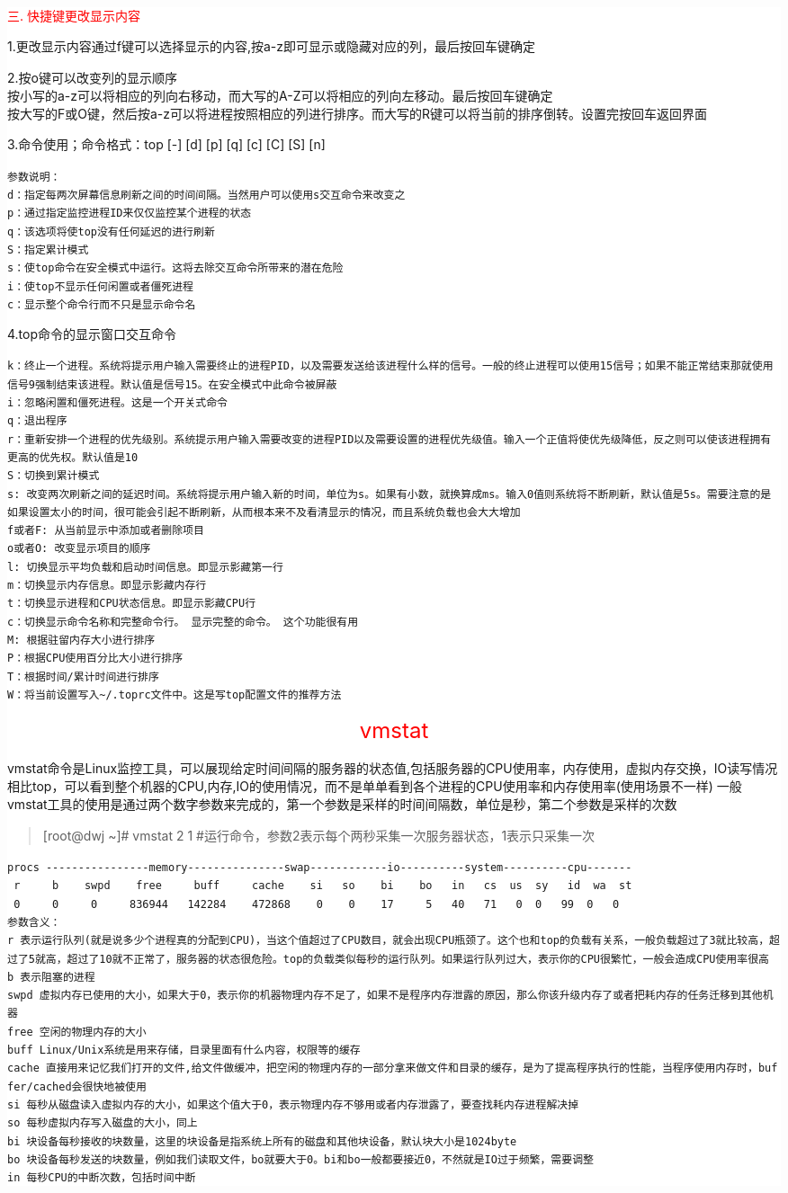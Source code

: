 <font color=#FF0000>三. 快捷键更改显示内容</font>

1.更改显示内容通过f键可以选择显示的内容,按a-z即可显示或隐藏对应的列，最后按回车键确定

2.按o键可以改变列的显示顺序   <br>
按小写的a-z可以将相应的列向右移动，而大写的A-Z可以将相应的列向左移动。最后按回车键确定  <br>
按大写的F或O键，然后按a-z可以将进程按照相应的列进行排序。而大写的R键可以将当前的排序倒转。设置完按回车返回界面

3.命令使用；命令格式：top [-] [d] [p] [q] [c] [C] [S] [n]
```
参数说明：
d：指定每两次屏幕信息刷新之间的时间间隔。当然用户可以使用s交互命令来改变之
p：通过指定监控进程ID来仅仅监控某个进程的状态
q：该选项将使top没有任何延迟的进行刷新
S：指定累计模式
s：使top命令在安全模式中运行。这将去除交互命令所带来的潜在危险
i：使top不显示任何闲置或者僵死进程
c：显示整个命令行而不只是显示命令名
```
4.top命令的显示窗口交互命令
```
k：终止一个进程。系统将提示用户输入需要终止的进程PID，以及需要发送给该进程什么样的信号。一般的终止进程可以使用15信号；如果不能正常结束那就使用信号9强制结束该进程。默认值是信号15。在安全模式中此命令被屏蔽
i：忽略闲置和僵死进程。这是一个开关式命令
q：退出程序
r：重新安排一个进程的优先级别。系统提示用户输入需要改变的进程PID以及需要设置的进程优先级值。输入一个正值将使优先级降低，反之则可以使该进程拥有更高的优先权。默认值是10
S：切换到累计模式
s: 改变两次刷新之间的延迟时间。系统将提示用户输入新的时间，单位为s。如果有小数，就换算成ms。输入0值则系统将不断刷新，默认值是5s。需要注意的是如果设置太小的时间，很可能会引起不断刷新，从而根本来不及看清显示的情况，而且系统负载也会大大增加
f或者F: 从当前显示中添加或者删除项目
o或者O: 改变显示项目的顺序
l: 切换显示平均负载和启动时间信息。即显示影藏第一行
m：切换显示内存信息。即显示影藏内存行
t：切换显示进程和CPU状态信息。即显示影藏CPU行
c：切换显示命令名称和完整命令行。 显示完整的命令。 这个功能很有用
M: 根据驻留内存大小进行排序
P：根据CPU使用百分比大小进行排序
T：根据时间/累计时间进行排序
W：将当前设置写入~/.toprc文件中。这是写top配置文件的推荐方法
```

<font color=#FF0000 size=5> <p align="center">vmstat</p></font>

vmstat命令是Linux监控工具，可以展现给定时间间隔的服务器的状态值,包括服务器的CPU使用率，内存使用，虚拟内存交换，IO读写情况
相比top，可以看到整个机器的CPU,内存,IO的使用情况，而不是单单看到各个进程的CPU使用率和内存使用率(使用场景不一样)
一般vmstat工具的使用是通过两个数字参数来完成的，第一个参数是采样的时间间隔数，单位是秒，第二个参数是采样的次数

>[root@dwj ~]# vmstat 2 1   #运行命令，参数2表示每个两秒采集一次服务器状态，1表示只采集一次
```
procs ----------------memory---------------swap------------io----------system----------cpu-------
 r     b    swpd    free     buff     cache    si   so    bi    bo   in   cs  us  sy   id  wa  st
 0     0     0     836944   142284    472868    0    0    17     5   40   71   0  0   99  0   0
参数含义：
r 表示运行队列(就是说多少个进程真的分配到CPU)，当这个值超过了CPU数目，就会出现CPU瓶颈了。这个也和top的负载有关系，一般负载超过了3就比较高，超过了5就高，超过了10就不正常了，服务器的状态很危险。top的负载类似每秒的运行队列。如果运行队列过大，表示你的CPU很繁忙，一般会造成CPU使用率很高
b 表示阻塞的进程
swpd 虚拟内存已使用的大小，如果大于0，表示你的机器物理内存不足了，如果不是程序内存泄露的原因，那么你该升级内存了或者把耗内存的任务迁移到其他机器
free 空闲的物理内存的大小
buff Linux/Unix系统是用来存储，目录里面有什么内容，权限等的缓存
cache 直接用来记忆我们打开的文件,给文件做缓冲，把空闲的物理内存的一部分拿来做文件和目录的缓存，是为了提高程序执行的性能，当程序使用内存时，buffer/cached会很快地被使用
si 每秒从磁盘读入虚拟内存的大小，如果这个值大于0，表示物理内存不够用或者内存泄露了，要查找耗内存进程解决掉
so 每秒虚拟内存写入磁盘的大小，同上
bi 块设备每秒接收的块数量，这里的块设备是指系统上所有的磁盘和其他块设备，默认块大小是1024byte
bo 块设备每秒发送的块数量，例如我们读取文件，bo就要大于0。bi和bo一般都要接近0，不然就是IO过于频繁，需要调整
in 每秒CPU的中断次数，包括时间中断
```